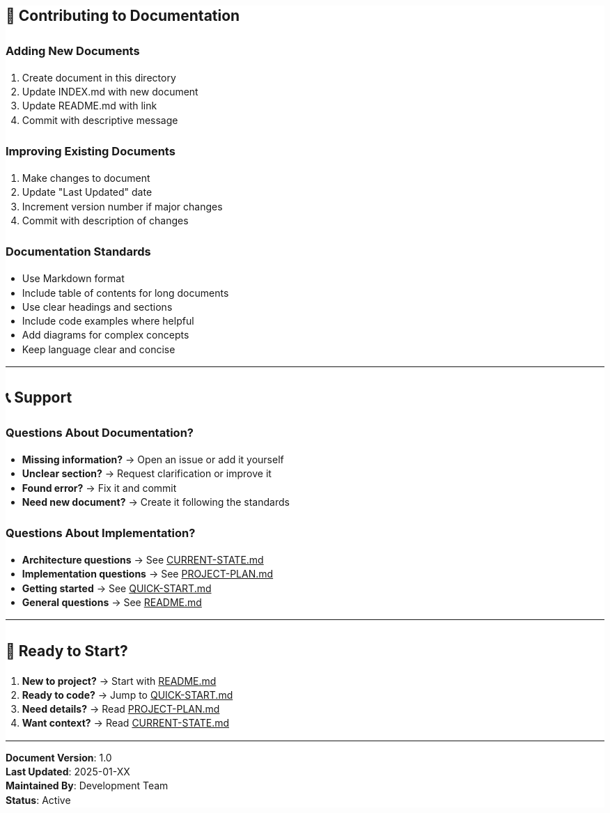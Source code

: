 
## 🤝 Contributing to Documentation

### Adding New Documents

1. Create document in this directory
2. Update INDEX.md with new document
3. Update README.md with link
4. Commit with descriptive message

### Improving Existing Documents

1. Make changes to document
2. Update "Last Updated" date
3. Increment version number if major changes
4. Commit with description of changes

### Documentation Standards

- Use Markdown format
- Include table of contents for long documents
- Use clear headings and sections
- Include code examples where helpful
- Add diagrams for complex concepts
- Keep language clear and concise

---

## 📞 Support

### Questions About Documentation?

- **Missing information?** → Open an issue or add it yourself
- **Unclear section?** → Request clarification or improve it
- **Found error?** → Fix it and commit
- **Need new document?** → Create it following the standards

### Questions About Implementation?

- **Architecture questions** → See [CURRENT-STATE.md](./CURRENT-STATE.md)
- **Implementation questions** → See [PROJECT-PLAN.md](./PROJECT-PLAN.md)
- **Getting started** → See [QUICK-START.md](./QUICK-START.md)
- **General questions** → See [README.md](./README.md)

---

## 🎉 Ready to Start?

1. **New to project?** → Start with [README.md](./README.md)
2. **Ready to code?** → Jump to [QUICK-START.md](./QUICK-START.md)
3. **Need details?** → Read [PROJECT-PLAN.md](./PROJECT-PLAN.md)
4. **Want context?** → Read [CURRENT-STATE.md](./CURRENT-STATE.md)

---

**Document Version**: 1.0  
**Last Updated**: 2025-01-XX  
**Maintained By**: Development Team  
**Status**: Active